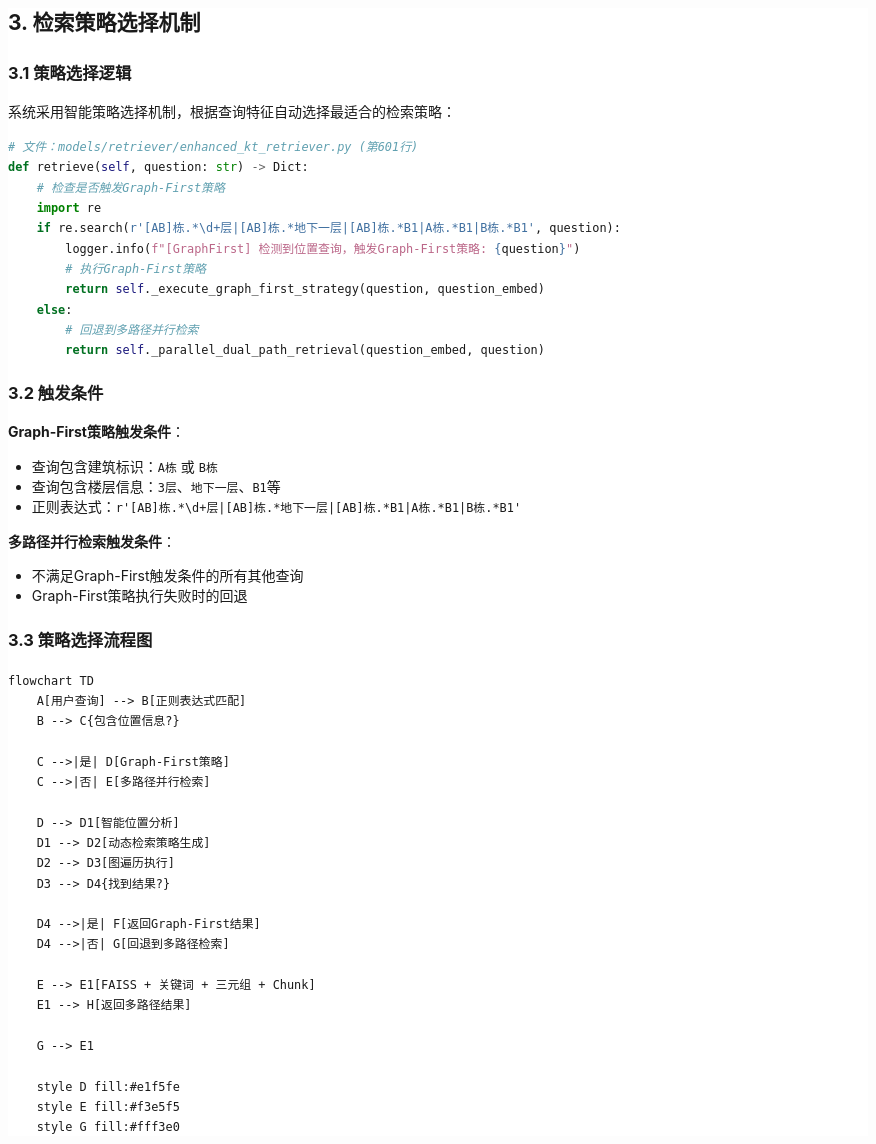 ## 3. 检索策略选择机制

### 3.1 策略选择逻辑

系统采用智能策略选择机制，根据查询特征自动选择最适合的检索策略：

```python
# 文件：models/retriever/enhanced_kt_retriever.py (第601行)
def retrieve(self, question: str) -> Dict:
    # 检查是否触发Graph-First策略
    import re
    if re.search(r'[AB]栋.*\d+层|[AB]栋.*地下一层|[AB]栋.*B1|A栋.*B1|B栋.*B1', question):
        logger.info(f"[GraphFirst] 检测到位置查询，触发Graph-First策略: {question}")
        # 执行Graph-First策略
        return self._execute_graph_first_strategy(question, question_embed)
    else:
        # 回退到多路径并行检索
        return self._parallel_dual_path_retrieval(question_embed, question)
```

### 3.2 触发条件

**Graph-First策略触发条件**：
- 查询包含建筑标识：`A栋` 或 `B栋`
- 查询包含楼层信息：`3层`、`地下一层`、`B1`等
- 正则表达式：`r'[AB]栋.*\d+层|[AB]栋.*地下一层|[AB]栋.*B1|A栋.*B1|B栋.*B1'`

**多路径并行检索触发条件**：
- 不满足Graph-First触发条件的所有其他查询
- Graph-First策略执行失败时的回退

### 3.3 策略选择流程图

```mermaid
flowchart TD
    A[用户查询] --> B[正则表达式匹配]
    B --> C{包含位置信息?}
    
    C -->|是| D[Graph-First策略]
    C -->|否| E[多路径并行检索]
    
    D --> D1[智能位置分析]
    D1 --> D2[动态检索策略生成]
    D2 --> D3[图遍历执行]
    D3 --> D4{找到结果?}
    
    D4 -->|是| F[返回Graph-First结果]
    D4 -->|否| G[回退到多路径检索]
    
    E --> E1[FAISS + 关键词 + 三元组 + Chunk]
    E1 --> H[返回多路径结果]
    
    G --> E1
    
    style D fill:#e1f5fe
    style E fill:#f3e5f5
    style G fill:#fff3e0
```
